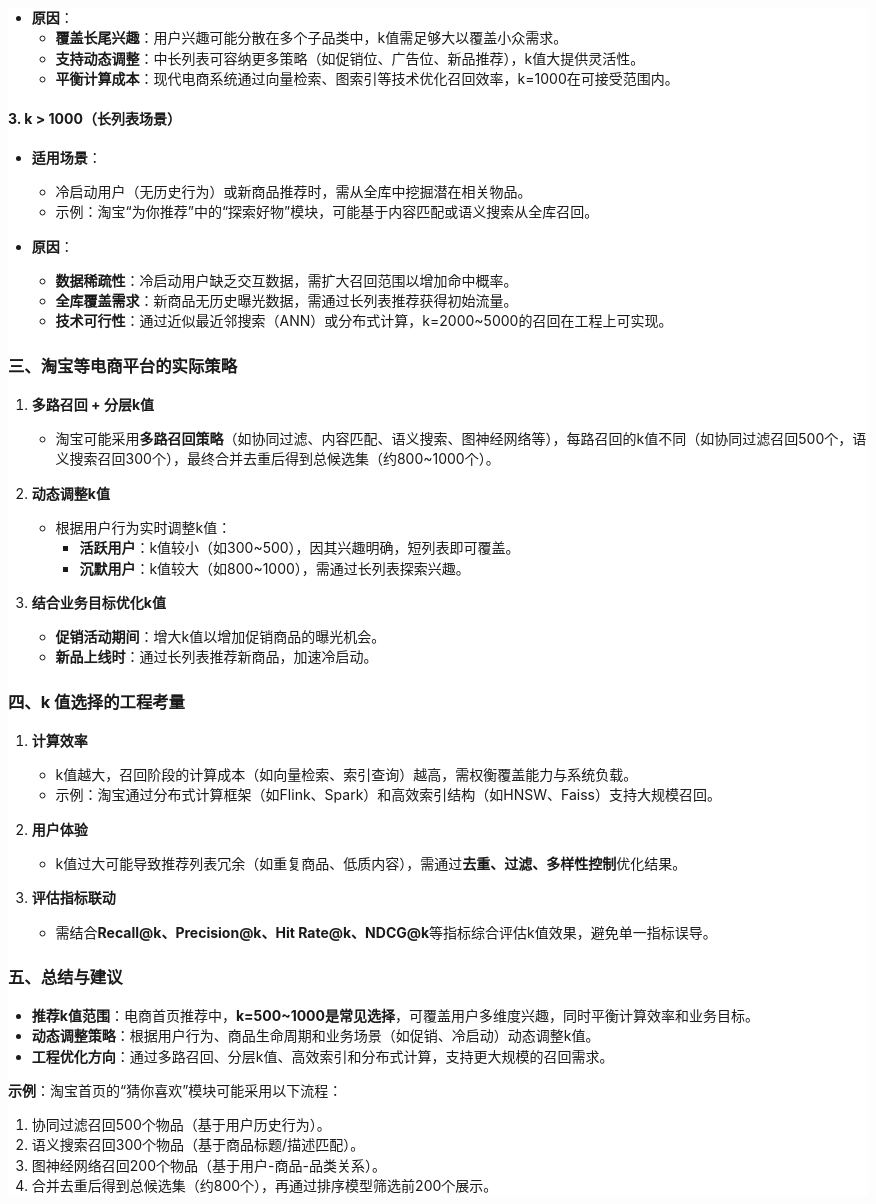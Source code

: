 - **原因**：  
  - **覆盖长尾兴趣**：用户兴趣可能分散在多个子品类中，k值需足够大以覆盖小众需求。  
  - **支持动态调整**：中长列表可容纳更多策略（如促销位、广告位、新品推荐），k值大提供灵活性。  
  - **平衡计算成本**：现代电商系统通过向量检索、图索引等技术优化召回效率，k=1000在可接受范围内。  



#### **3. k > 1000（长列表场景）**
- **适用场景**：  
  - 冷启动用户（无历史行为）或新商品推荐时，需从全库中挖掘潜在相关物品。  
  - 示例：淘宝“为你推荐”中的“探索好物”模块，可能基于内容匹配或语义搜索从全库召回。  

- **原因**：  
  - **数据稀疏性**：冷启动用户缺乏交互数据，需扩大召回范围以增加命中概率。  
  - **全库覆盖需求**：新商品无历史曝光数据，需通过长列表推荐获得初始流量。  
  - **技术可行性**：通过近似最近邻搜索（ANN）或分布式计算，k=2000~5000的召回在工程上可实现。  



### **三、淘宝等电商平台的实际策略**
1. **多路召回 + 分层k值**  
   - 淘宝可能采用**多路召回策略**（如协同过滤、内容匹配、语义搜索、图神经网络等），每路召回的k值不同（如协同过滤召回500个，语义搜索召回300个），最终合并去重后得到总候选集（约800~1000个）。  

2. **动态调整k值**  
   - 根据用户行为实时调整k值：  
     - **活跃用户**：k值较小（如300~500），因其兴趣明确，短列表即可覆盖。  
     - **沉默用户**：k值较大（如800~1000），需通过长列表探索兴趣。  

3. **结合业务目标优化k值**  
   - **促销活动期间**：增大k值以增加促销商品的曝光机会。  
   - **新品上线时**：通过长列表推荐新商品，加速冷启动。  



### **四、k 值选择的工程考量**
1. **计算效率**  
   - k值越大，召回阶段的计算成本（如向量检索、索引查询）越高，需权衡覆盖能力与系统负载。  
   - 示例：淘宝通过分布式计算框架（如Flink、Spark）和高效索引结构（如HNSW、Faiss）支持大规模召回。  

2. **用户体验**  
   - k值过大可能导致推荐列表冗余（如重复商品、低质内容），需通过**去重、过滤、多样性控制**优化结果。  

3. **评估指标联动**  
   - 需结合**Recall@k、Precision@k、Hit Rate@k、NDCG@k**等指标综合评估k值效果，避免单一指标误导。  



### **五、总结与建议**
- **推荐k值范围**：电商首页推荐中，**k=500~1000是常见选择**，可覆盖用户多维度兴趣，同时平衡计算效率和业务目标。  
- **动态调整策略**：根据用户行为、商品生命周期和业务场景（如促销、冷启动）动态调整k值。  
- **工程优化方向**：通过多路召回、分层k值、高效索引和分布式计算，支持更大规模的召回需求。  

**示例**：淘宝首页的“猜你喜欢”模块可能采用以下流程：  
1. 协同过滤召回500个物品（基于用户历史行为）。  
2. 语义搜索召回300个物品（基于商品标题/描述匹配）。  
3. 图神经网络召回200个物品（基于用户-商品-品类关系）。  
4. 合并去重后得到总候选集（约800个），再通过排序模型筛选前200个展示。  
